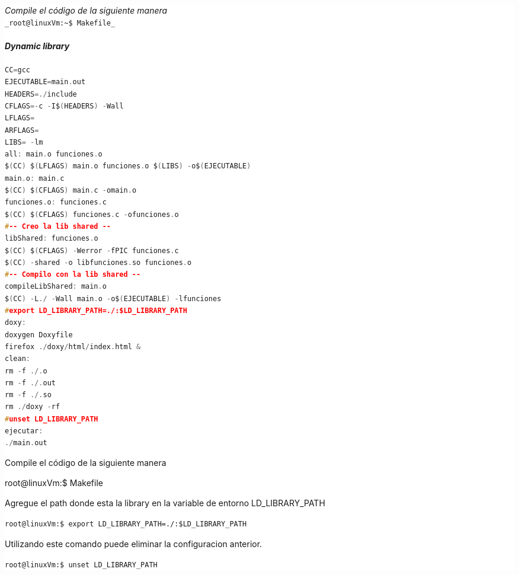 _Compile el código de la siguiente manera_  
`_root@linuxVm:~$ Makefile_`

#### _Dynamic library_

```c
CC=gcc
EJECUTABLE=main.out
HEADERS=./include
CFLAGS=-c -I$(HEADERS) -Wall
LFLAGS=
ARFLAGS=
LIBS= -lm
all: main.o funciones.o
$(CC) $(LFLAGS) main.o funciones.o $(LIBS) -o$(EJECUTABLE)
main.o: main.c
$(CC) $(CFLAGS) main.c -omain.o
funciones.o: funciones.c
$(CC) $(CFLAGS) funciones.c -ofunciones.o
#-- Creo la lib shared --
libShared: funciones.o
$(CC) $(CFLAGS) -Werror -fPIC funciones.c
$(CC) -shared -o libfunciones.so funciones.o
#-- Compilo con la lib shared --
compileLibShared: main.o
$(CC) -L./ -Wall main.o -o$(EJECUTABLE) -lfunciones
#export LD_LIBRARY_PATH=./:$LD_LIBRARY_PATH
doxy:
doxygen Doxyfile
firefox ./doxy/html/index.html &
clean:
rm -f ./.o
rm -f ./.out
rm -f ./.so
rm ./doxy -rf
#unset LD_LIBRARY_PATH
ejecutar:
./main.out
```

Compile el código de la siguiente manera

root@linuxVm:$ Makefile

Agregue el path donde esta la library en la variable de entorno LD_LIBRARY_PATH

`root@linuxVm:$ export LD_LIBRARY_PATH=./:$LD_LIBRARY_PATH`

Utilizando este comando puede eliminar la configuracion anterior.

`root@linuxVm:$ unset LD_LIBRARY_PATH`
